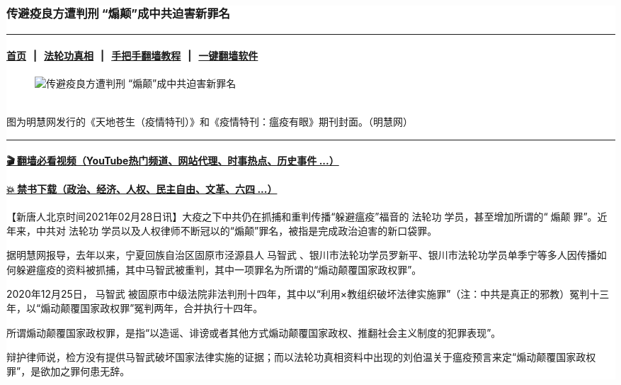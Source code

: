 ### 传避疫良方遭判刑 “煽颠”成中共迫害新罪名
------------------------

#### [首页](https://github.com/gfw-breaker/banned-news3/blob/master/README.md) &nbsp;&nbsp;|&nbsp;&nbsp; [法轮功真相](https://github.com/begood0513/basic/blob/master/README.md)  &nbsp;&nbsp;|&nbsp;&nbsp; [手把手翻墙教程](https://github.com/gfw-breaker/guides/wiki)  &nbsp;&nbsp;|&nbsp;&nbsp; [一键翻墙软件](https://github.com/gfw-breaker/nogfw/blob/master/README.md)  



<div><div class="featured_image">
 <figure>
  <img alt="传避疫良方遭判刑 “煽颠”成中共迫害新罪名" src="https://i.ntdtv.com/assets/uploads/2021/02/tkFotoJet-1-800x450.jpg"/>
 </figure><br/>
 <span class="caption">
  图为明慧网发行的《天地苍生（疫情特刊）》和《疫情特刊：瘟疫有眼》期刊封面。（明慧网）
 </span>
</div>
</div><hr/>

#### [ 🎬  翻墙必看视频（YouTube热门频道、网站代理、时事热点、历史事件 ...）](https://github.com/gfw-breaker/links/blob/master/banned.md)

#### [ 💥  禁书下载（政治、经济、人权、民主自由、文革、六四 ...）](https://github.com/gfw-breaker/books/blob/master/README.md)

<div><div class="post_content" itemprop="articleBody">
 <p>
  【新唐人北京时间2021年02月28日讯】大疫之下中共仍在抓捕和重判传播“躲避瘟疫”福音的
  <ok href="https://www.ntdtv.com/gb/法轮功.htm">
   法轮功
  </ok>
  学员，甚至增加所谓的“
  <ok href="https://www.ntdtv.com/gb/煽颠.htm">
   煽颠
  </ok>
  罪”。近年来，中共对
  <ok href="https://www.ntdtv.com/gb/法轮功.htm">
   法轮功
  </ok>
  学员以及人权律师不断冠以的“煽颠”罪名，被指是完成政治迫害的新口袋罪。
 </p>
 <p>
  据明慧网报导，去年以来，宁夏回族自治区固原市泾源县人
  <ok href="https://www.ntdtv.com/gb/马智武.htm">
   马智武
  </ok>
  、银川市法轮功学员罗新平、银川市法轮功学员单季宁等多人因传播如何躲避瘟疫的资料被抓捕，其中马智武被重判，其中一项罪名为所谓的“煽动颠覆国家政权罪”。
 </p>
 <p>
  2020年12月25日，
  <ok href="https://www.ntdtv.com/gb/马智武.htm">
   马智武
  </ok>
  被固原市中级法院非法判刑十四年，其中以“利用×教组织破坏法律实施罪”（注：中共是真正的邪教）冤判十三年，以“煽动颠覆国家政权罪”冤判两年，合并执行十四年。
 </p>
 <p>
  所谓煽动颠覆国家政权罪，是指“以造谣、诽谤或者其他方式煽动颠覆国家政权、推翻社会主义制度的犯罪表现”。
 </p>
 <p>
  辩护律师说，检方没有提供马智武破坏国家法律实施的证据；而以法轮功真相资料中出现的刘伯温关于瘟疫预言来定“煽动颠覆国家政权罪”，是欲加之罪何患无辞。
 </p>